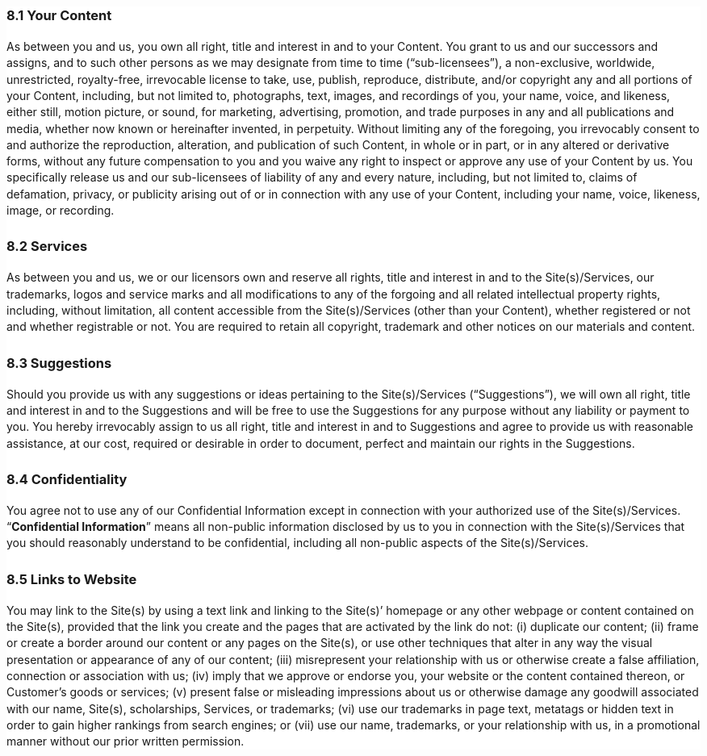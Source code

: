 ### 8.1 Your Content

As between you and us, you own all right, title and interest in and to your Content. You grant to us and our successors and assigns, and to such other persons as we may designate from time to time (“sub-licensees”), a non-exclusive, worldwide, unrestricted, royalty-free, irrevocable license to take, use, publish, reproduce, distribute, and/or copyright any and all portions of your Content, including, but not limited to, photographs, text, images, and recordings of you, your name, voice, and likeness, either still, motion picture, or sound, for marketing, advertising, promotion, and trade purposes in any and all publications and media, whether now known or hereinafter invented, in perpetuity. Without limiting any of the foregoing, you irrevocably consent to and authorize the reproduction, alteration, and publication of such Content, in whole or in part, or in any altered or derivative forms, without any future compensation to you and you waive any right to inspect or approve any use of your Content by us. You specifically release us and our sub-licensees of liability of any and every nature, including, but not limited to, claims of defamation, privacy, or publicity arising out of or in connection with any use of your Content, including your name, voice, likeness, image, or recording.

### 8.2 Services

As between you and us, we or our licensors own and reserve all rights, title and interest in and to the Site(s)/Services, our trademarks, logos and service marks and all modifications to any of the forgoing and all related intellectual property rights, including, without limitation, all content accessible from the Site(s)/Services (other than your Content), whether registered or not and whether registrable or not. You are required to retain all copyright, trademark and other notices on our materials and content.

### 8.3 Suggestions

Should you provide us with any suggestions or ideas pertaining to the Site(s)/Services (“Suggestions”), we will own all right, title and interest in and to the Suggestions and will be free to use the Suggestions for any purpose without any liability or payment to you. You hereby irrevocably assign to us all right, title and interest in and to Suggestions and agree to provide us with reasonable assistance, at our cost, required or desirable in order to document, perfect and maintain our rights in the Suggestions.

### 8.4 Confidentiality

You agree not to use any of our Confidential Information except in connection with your authorized use of the Site(s)/Services. “**Confidential Information**” means all non-public information disclosed by us to you in connection with the Site(s)/Services that you should reasonably understand to be confidential, including all non-public aspects of the Site(s)/Services.

### 8.5 Links to Website

You may link to the Site(s) by using a text link and linking to the Site(s)’ homepage or any other webpage or content contained on the Site(s), provided that the link you create and the pages that are activated by the link do not: (i) duplicate our content; (ii) frame or create a border around our content or any pages on the Site(s), or use other techniques that alter in any way the visual presentation or appearance of any of our content; (iii) misrepresent your relationship with us or otherwise create a false affiliation, connection or association with us; (iv) imply that we approve or endorse you, your website or the content contained thereon, or Customer’s goods or services; (v) present false or misleading impressions about us or otherwise damage any goodwill associated with our name, Site(s), scholarships, Services, or trademarks; (vi) use our trademarks in page text, metatags or hidden text in order to gain higher rankings from search engines; or (vii) use our name, trademarks, or your relationship with us, in a promotional manner without our prior written permission.
